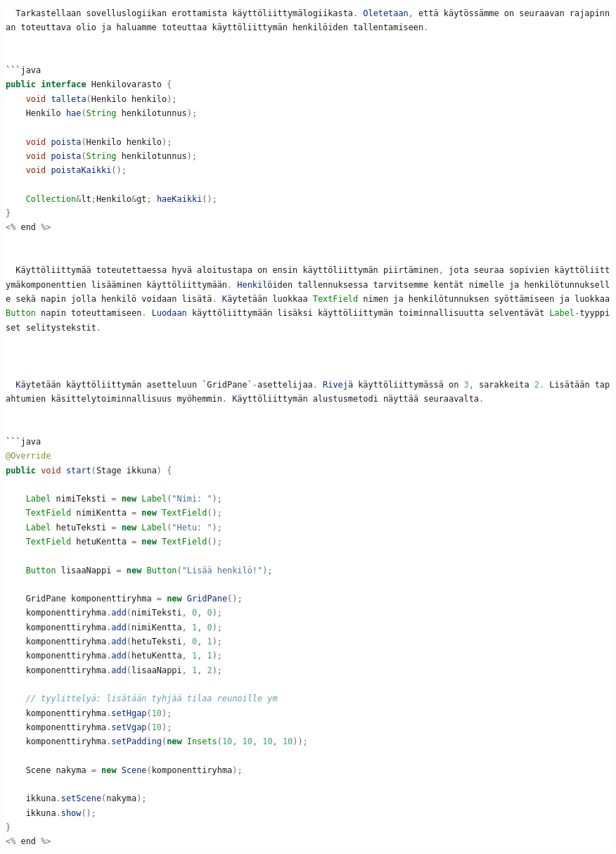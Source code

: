 ```java
  Tarkastellaan sovelluslogiikan erottamista käyttöliittymälogiikasta. Oletetaan, että käytössämme on seuraavan rajapinnan toteuttava olio ja haluamme toteuttaa käyttöliittymän henkilöiden tallentamiseen.


```java
public interface Henkilovarasto {
    void talleta(Henkilo henkilo);
    Henkilo hae(String henkilotunnus);

    void poista(Henkilo henkilo);
    void poista(String henkilotunnus);
    void poistaKaikki();

    Collection&lt;Henkilo&gt; haeKaikki();
}
<% end %>


  Käyttöliittymää toteutettaessa hyvä aloitustapa on ensin käyttöliittymän piirtäminen, jota seuraa sopivien käyttöliittymäkomponenttien lisääminen käyttöliittymään. Henkilöiden tallennuksessa tarvitsemme kentät nimelle ja henkilötunnukselle sekä napin jolla henkilö voidaan lisätä. Käytetään luokkaa TextField nimen ja henkilötunnuksen syöttämiseen ja luokkaa Button napin toteuttamiseen. Luodaan käyttöliittymään lisäksi käyttöliittymän toiminnallisuutta selventävät Label-tyyppiset selitystekstit.



  Käytetään käyttöliittymän asetteluun `GridPane`-asettelijaa. Rivejä käyttöliittymässä on 3, sarakkeita 2. Lisätään tapahtumien käsittelytoiminnallisuus myöhemmin. Käyttöliittymän alustusmetodi näyttää seuraavalta.


```java
@Override
public void start(Stage ikkuna) {

    Label nimiTeksti = new Label("Nimi: ");
    TextField nimiKentta = new TextField();
    Label hetuTeksti = new Label("Hetu: ");
    TextField hetuKentta = new TextField();

    Button lisaaNappi = new Button("Lisää henkilö!");

    GridPane komponenttiryhma = new GridPane();
    komponenttiryhma.add(nimiTeksti, 0, 0);
    komponenttiryhma.add(nimiKentta, 1, 0);
    komponenttiryhma.add(hetuTeksti, 0, 1);
    komponenttiryhma.add(hetuKentta, 1, 1);
    komponenttiryhma.add(lisaaNappi, 1, 2);

    // tyylittelyä: lisätään tyhjää tilaa reunoille ym
    komponenttiryhma.setHgap(10);
    komponenttiryhma.setVgap(10);
    komponenttiryhma.setPadding(new Insets(10, 10, 10, 10));

    Scene nakyma = new Scene(komponenttiryhma);

    ikkuna.setScene(nakyma);
    ikkuna.show();
}
<% end %>

```